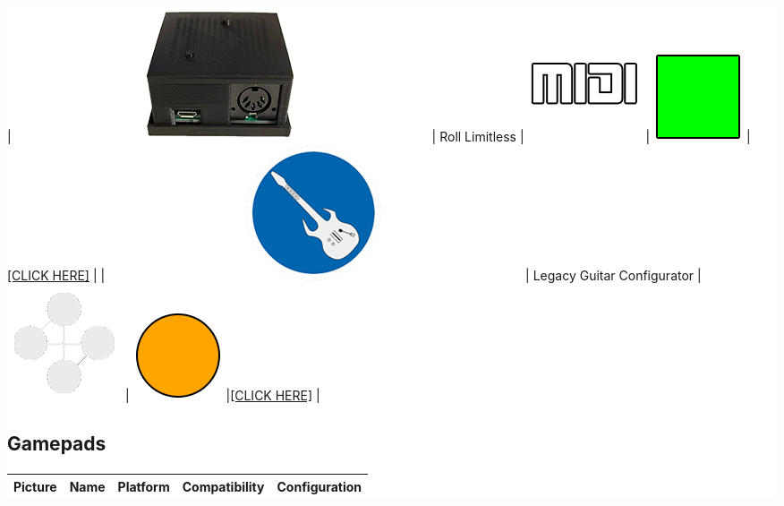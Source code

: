 |[![Roll Limitless](https://raw.githubusercontent.com/carlmylo/docu-rpcs3/gh-pages/images/instruments/list/drmroll.png)](https://carlmylo.github.io/docu-rpcs3/ctrls_mod_rldrums "Roll Limitless") | Roll Limitless | ![MIDI](https://raw.githubusercontent.com/carlmylo/docu-rpcs3/gh-pages/images/instruments/plat/midi.png) | ![Great Compatibility Symbol](https://raw.githubusercontent.com/carlmylo/docu-rpcs3/gh-pages/images/instruments/compat/great.png) |[[CLICK HERE]](https://carlmylo.github.io/docu-rpcs3/ctrls_mod_rldrums) |
|[![Legacy Guitar Configurator](https://raw.githubusercontent.com/carlmylo/docu-rpcs3/gh-pages/images/instruments/list/gtrgc.png)](https://carlmylo.github.io/docu-rpcs3/ctrls_mod_gtrcfg "Legacy Guitar Configurator") | Legacy Guitar Configurator | ![Guitar Configurator](https://raw.githubusercontent.com/carlmylo/docu-rpcs3/gh-pages/images/instruments/plat/lgc.png) | ![Okay Compatibility Symbol](https://raw.githubusercontent.com/carlmylo/docu-rpcs3/gh-pages/images/instruments/compat/okay.png) |[[CLICK HERE]](https://carlmylo.github.io/docu-rpcs3/ctrls_mod_gtrcfg) |

## Gamepads

| Picture | Name | Platform | Compatibility | Configuration |
|--|--|--|--|--|